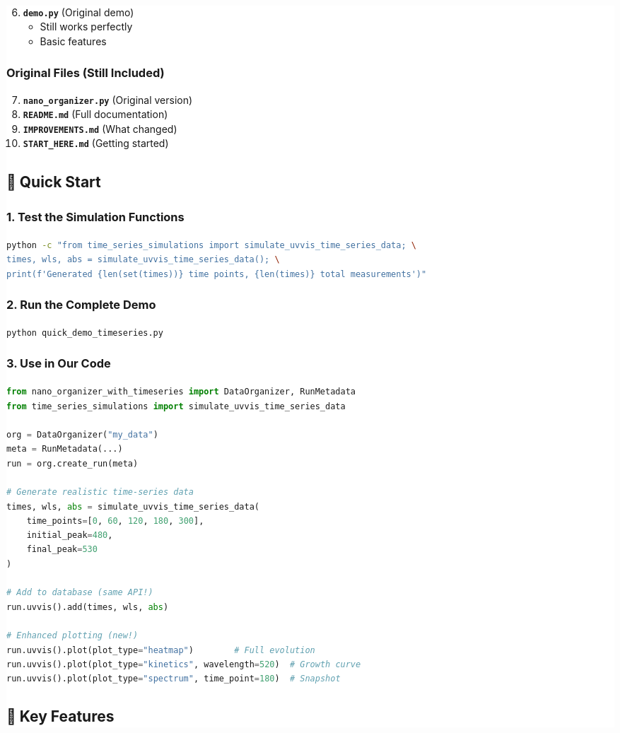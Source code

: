 6. **`demo.py`** (Original demo)
   - Still works perfectly
   - Basic features

### Original Files (Still Included)
7. **`nano_organizer.py`** (Original version)
8. **`README.md`** (Full documentation)
9. **`IMPROVEMENTS.md`** (What changed)
10. **`START_HERE.md`** (Getting started)

## 🚀 Quick Start

### 1. Test the Simulation Functions
```bash
python -c "from time_series_simulations import simulate_uvvis_time_series_data; \
times, wls, abs = simulate_uvvis_time_series_data(); \
print(f'Generated {len(set(times))} time points, {len(times)} total measurements')"
```

### 2. Run the Complete Demo
```bash
python quick_demo_timeseries.py
```

### 3. Use in Our Code
```python
from nano_organizer_with_timeseries import DataOrganizer, RunMetadata
from time_series_simulations import simulate_uvvis_time_series_data

org = DataOrganizer("my_data")
meta = RunMetadata(...)
run = org.create_run(meta)

# Generate realistic time-series data
times, wls, abs = simulate_uvvis_time_series_data(
    time_points=[0, 60, 120, 180, 300],
    initial_peak=480,
    final_peak=530
)

# Add to database (same API!)
run.uvvis().add(times, wls, abs)

# Enhanced plotting (new!)
run.uvvis().plot(plot_type="heatmap")        # Full evolution
run.uvvis().plot(plot_type="kinetics", wavelength=520)  # Growth curve
run.uvvis().plot(plot_type="spectrum", time_point=180)  # Snapshot
```

## 🎯 Key Features

